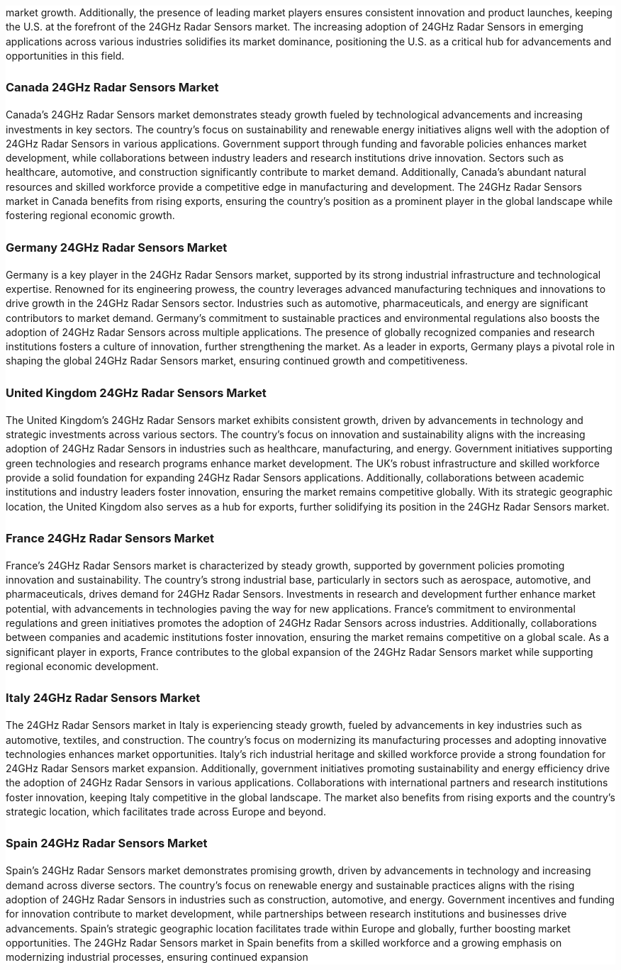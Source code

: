 market growth. Additionally, the presence of leading market players ensures consistent innovation and product launches, keeping the U.S. at the forefront of the 24GHz Radar Sensors market. The increasing adoption of 24GHz Radar Sensors in emerging applications across various industries solidifies its market dominance, positioning the U.S. as a critical hub for advancements and opportunities in this field.</p><h3>Canada 24GHz Radar Sensors Market</h3><p>Canada&rsquo;s 24GHz Radar Sensors market demonstrates steady growth fueled by technological advancements and increasing investments in key sectors. The country&rsquo;s focus on sustainability and renewable energy initiatives aligns well with the adoption of 24GHz Radar Sensors in various applications. Government support through funding and favorable policies enhances market development, while collaborations between industry leaders and research institutions drive innovation. Sectors such as healthcare, automotive, and construction significantly contribute to market demand. Additionally, Canada&rsquo;s abundant natural resources and skilled workforce provide a competitive edge in manufacturing and development. The 24GHz Radar Sensors market in Canada benefits from rising exports, ensuring the country&rsquo;s position as a prominent player in the global landscape while fostering regional economic growth.</p><h3>Germany 24GHz Radar Sensors Market</h3><p>Germany is a key player in the 24GHz Radar Sensors market, supported by its strong industrial infrastructure and technological expertise. Renowned for its engineering prowess, the country leverages advanced manufacturing techniques and innovations to drive growth in the 24GHz Radar Sensors sector. Industries such as automotive, pharmaceuticals, and energy are significant contributors to market demand. Germany&rsquo;s commitment to sustainable practices and environmental regulations also boosts the adoption of 24GHz Radar Sensors across multiple applications. The presence of globally recognized companies and research institutions fosters a culture of innovation, further strengthening the market. As a leader in exports, Germany plays a pivotal role in shaping the global 24GHz Radar Sensors market, ensuring continued growth and competitiveness.</p><h3>United Kingdom 24GHz Radar Sensors Market</h3><p>The United Kingdom&rsquo;s 24GHz Radar Sensors market exhibits consistent growth, driven by advancements in technology and strategic investments across various sectors. The country&rsquo;s focus on innovation and sustainability aligns with the increasing adoption of 24GHz Radar Sensors in industries such as healthcare, manufacturing, and energy. Government initiatives supporting green technologies and research programs enhance market development. The UK&rsquo;s robust infrastructure and skilled workforce provide a solid foundation for expanding 24GHz Radar Sensors applications. Additionally, collaborations between academic institutions and industry leaders foster innovation, ensuring the market remains competitive globally. With its strategic geographic location, the United Kingdom also serves as a hub for exports, further solidifying its position in the 24GHz Radar Sensors market.</p><h3>France 24GHz Radar Sensors Market</h3><p>France&rsquo;s 24GHz Radar Sensors market is characterized by steady growth, supported by government policies promoting innovation and sustainability. The country&rsquo;s strong industrial base, particularly in sectors such as aerospace, automotive, and pharmaceuticals, drives demand for 24GHz Radar Sensors. Investments in research and development further enhance market potential, with advancements in technologies paving the way for new applications. France&rsquo;s commitment to environmental regulations and green initiatives promotes the adoption of 24GHz Radar Sensors across industries. Additionally, collaborations between companies and academic institutions foster innovation, ensuring the market remains competitive on a global scale. As a significant player in exports, France contributes to the global expansion of the 24GHz Radar Sensors market while supporting regional economic development.</p><h3>Italy 24GHz Radar Sensors Market</h3><p>The 24GHz Radar Sensors market in Italy is experiencing steady growth, fueled by advancements in key industries such as automotive, textiles, and construction. The country&rsquo;s focus on modernizing its manufacturing processes and adopting innovative technologies enhances market opportunities. Italy&rsquo;s rich industrial heritage and skilled workforce provide a strong foundation for 24GHz Radar Sensors market expansion. Additionally, government initiatives promoting sustainability and energy efficiency drive the adoption of 24GHz Radar Sensors in various applications. Collaborations with international partners and research institutions foster innovation, keeping Italy competitive in the global landscape. The market also benefits from rising exports and the country&rsquo;s strategic location, which facilitates trade across Europe and beyond.</p><h3>Spain 24GHz Radar Sensors Market</h3><p>Spain&rsquo;s 24GHz Radar Sensors market demonstrates promising growth, driven by advancements in technology and increasing demand across diverse sectors. The country&rsquo;s focus on renewable energy and sustainable practices aligns with the rising adoption of 24GHz Radar Sensors in industries such as construction, automotive, and energy. Government incentives and funding for innovation contribute to market development, while partnerships between research institutions and businesses drive advancements. Spain&rsquo;s strategic geographic location facilitates trade within Europe and globally, further boosting market opportunities. The 24GHz Radar Sensors market in Spain benefits from a skilled workforce and a growing emphasis on modernizing industrial processes, ensuring continued expansion